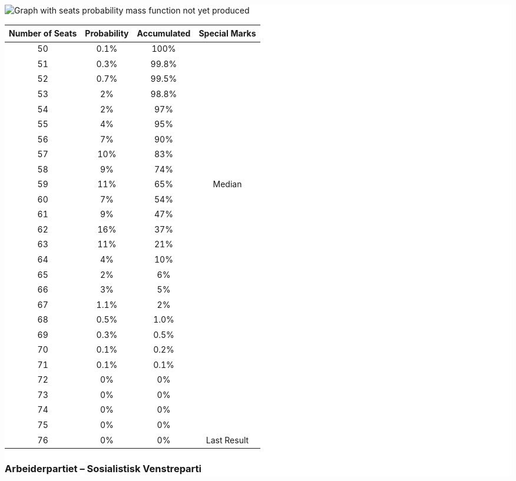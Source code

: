 ![Graph with seats probability mass function not yet produced](2022-01-26-Ipsos-coalitions-seats-pmf-ap–sp.png "Seats Probability Mass Function")

| Number of Seats | Probability | Accumulated | Special Marks |
|:---------------:|:-----------:|:-----------:|:-------------:|
| 50 | 0.1% | 100% |  |
| 51 | 0.3% | 99.8% |  |
| 52 | 0.7% | 99.5% |  |
| 53 | 2% | 98.8% |  |
| 54 | 2% | 97% |  |
| 55 | 4% | 95% |  |
| 56 | 7% | 90% |  |
| 57 | 10% | 83% |  |
| 58 | 9% | 74% |  |
| 59 | 11% | 65% | Median |
| 60 | 7% | 54% |  |
| 61 | 9% | 47% |  |
| 62 | 16% | 37% |  |
| 63 | 11% | 21% |  |
| 64 | 4% | 10% |  |
| 65 | 2% | 6% |  |
| 66 | 3% | 5% |  |
| 67 | 1.1% | 2% |  |
| 68 | 0.5% | 1.0% |  |
| 69 | 0.3% | 0.5% |  |
| 70 | 0.1% | 0.2% |  |
| 71 | 0.1% | 0.1% |  |
| 72 | 0% | 0% |  |
| 73 | 0% | 0% |  |
| 74 | 0% | 0% |  |
| 75 | 0% | 0% |  |
| 76 | 0% | 0% | Last Result |

### Arbeiderpartiet – Sosialistisk Venstreparti
